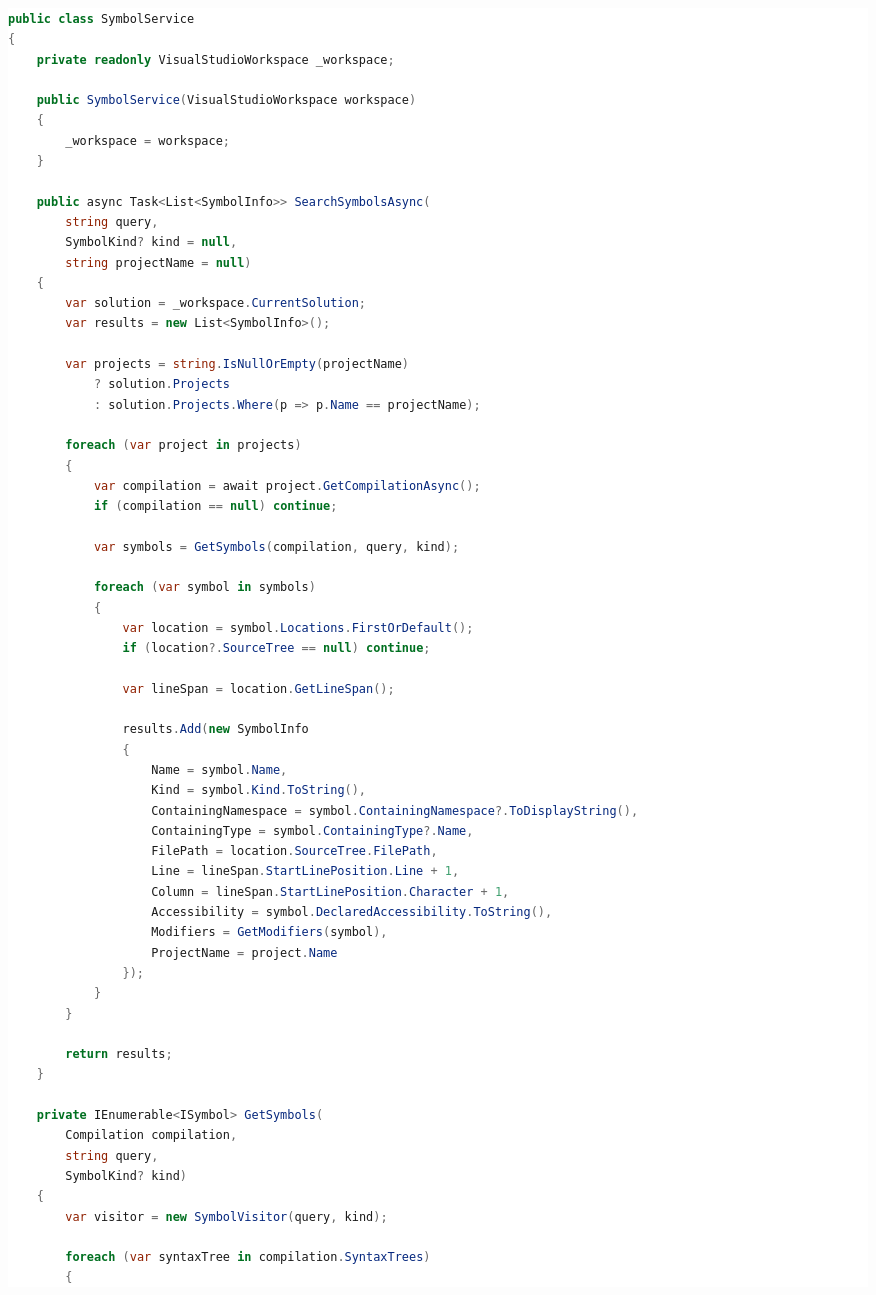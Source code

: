 ```csharp
public class SymbolService
{
    private readonly VisualStudioWorkspace _workspace;
    
    public SymbolService(VisualStudioWorkspace workspace)
    {
        _workspace = workspace;
    }
    
    public async Task<List<SymbolInfo>> SearchSymbolsAsync(
        string query, 
        SymbolKind? kind = null,
        string projectName = null)
    {
        var solution = _workspace.CurrentSolution;
        var results = new List<SymbolInfo>();
        
        var projects = string.IsNullOrEmpty(projectName)
            ? solution.Projects
            : solution.Projects.Where(p => p.Name == projectName);
        
        foreach (var project in projects)
        {
            var compilation = await project.GetCompilationAsync();
            if (compilation == null) continue;
            
            var symbols = GetSymbols(compilation, query, kind);
            
            foreach (var symbol in symbols)
            {
                var location = symbol.Locations.FirstOrDefault();
                if (location?.SourceTree == null) continue;
                
                var lineSpan = location.GetLineSpan();
                
                results.Add(new SymbolInfo
                {
                    Name = symbol.Name,
                    Kind = symbol.Kind.ToString(),
                    ContainingNamespace = symbol.ContainingNamespace?.ToDisplayString(),
                    ContainingType = symbol.ContainingType?.Name,
                    FilePath = location.SourceTree.FilePath,
                    Line = lineSpan.StartLinePosition.Line + 1,
                    Column = lineSpan.StartLinePosition.Character + 1,
                    Accessibility = symbol.DeclaredAccessibility.ToString(),
                    Modifiers = GetModifiers(symbol),
                    ProjectName = project.Name
                });
            }
        }
        
        return results;
    }
    
    private IEnumerable<ISymbol> GetSymbols(
        Compilation compilation, 
        string query, 
        SymbolKind? kind)
    {
        var visitor = new SymbolVisitor(query, kind);
        
        foreach (var syntaxTree in compilation.SyntaxTrees)
        {
```